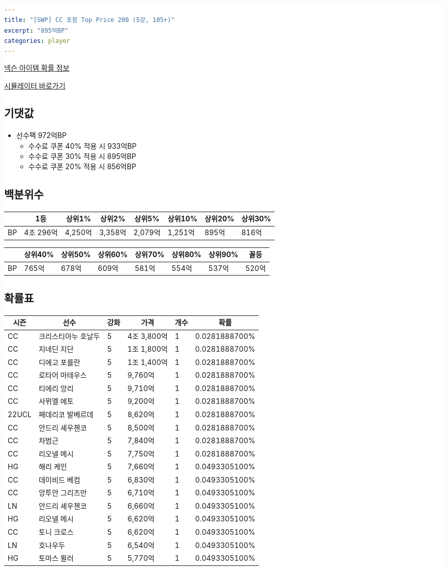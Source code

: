 ```yaml
---
title: "[SWP] CC 포함 Top Price 200 (5강, 105+)"
excerpt: "895억BP"
categories: player
---
```

[넥슨 아이템 확률 정보](http://iteminfo.nexon.com/probability/fco?sn=7434)

[시뮬레이터 바로가기](/simulator/7434)
## 기댓값
- 선수팩 972억BP
  - 수수료 쿠폰 40% 적용 시 933억BP
  - 수수료 쿠폰 30% 적용 시 895억BP
  - 수수료 쿠폰 20% 적용 시 856억BP


## 백분위수

||1등|상위1%|상위2%|상위5%|상위10%|상위20%|상위30%|
|---|---|---|---|---|---|---|---|
|BP|4조 296억|4,250억|3,358억|2,079억|1,251억|895억|816억|

||상위40%|상위50%|상위60%|상위70%|상위80%|상위90%|꼴등|
|---|---|---|---|---|---|---|---|
|BP|765억|678억|609억|581억|554억|537억|520억|


## 확률표

|시즌|선수|강화|가격|개수|확률|
|---|---|---|---|---|---|
|CC|크리스티아누 호날두|5|4조 3,800억|1|0.0281888700%|
|CC|지네딘 지단|5|1조 1,800억|1|0.0281888700%|
|CC|디에고 포를란|5|1조 1,400억|1|0.0281888700%|
|CC|로타어 마테우스|5|9,760억|1|0.0281888700%|
|CC|티에리 앙리|5|9,710억|1|0.0281888700%|
|CC|사뮈엘 에토|5|9,200억|1|0.0281888700%|
|22UCL|페데리코 발베르데|5|8,620억|1|0.0281888700%|
|CC|안드리 셰우첸코|5|8,500억|1|0.0281888700%|
|CC|차범근|5|7,840억|1|0.0281888700%|
|CC|리오넬 메시|5|7,750억|1|0.0281888700%|
|HG|해리 케인|5|7,660억|1|0.0493305100%|
|CC|데이비드 베컴|5|6,830억|1|0.0493305100%|
|CC|앙투안 그리즈만|5|6,710억|1|0.0493305100%|
|LN|안드리 셰우첸코|5|6,660억|1|0.0493305100%|
|HG|리오넬 메시|5|6,620억|1|0.0493305100%|
|CC|토니 크로스|5|6,620억|1|0.0493305100%|
|LN|호나우두|5|6,540억|1|0.0493305100%|
|HG|토마스 뮐러|5|5,770억|1|0.0493305100%|